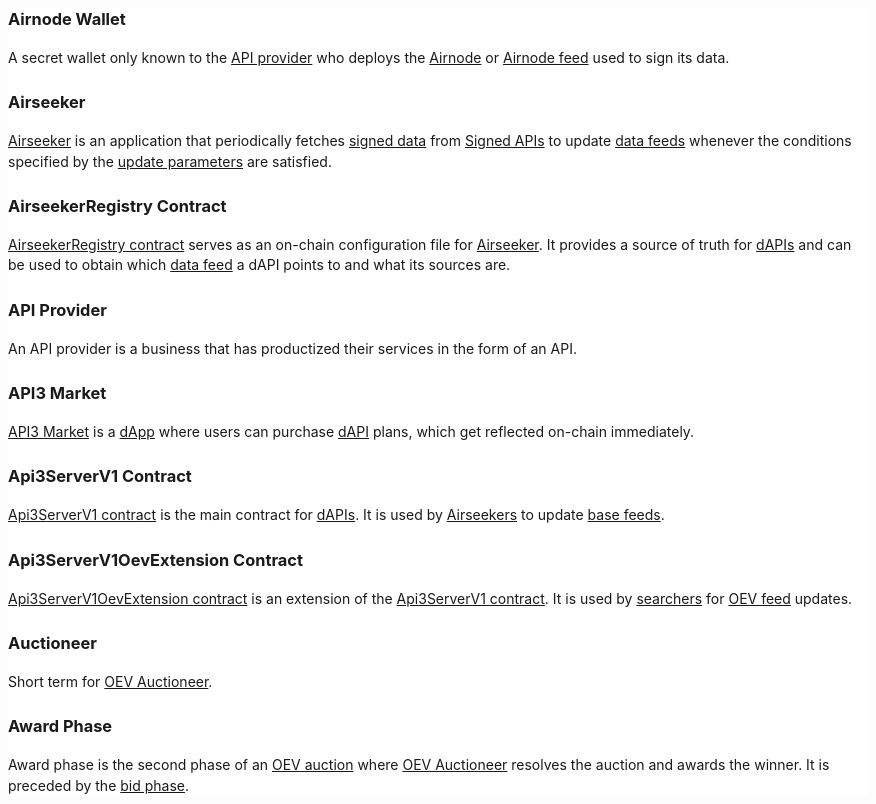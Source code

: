### Airnode Wallet

A secret wallet only known to the [API provider](#api-provider) who deploys the
[Airnode](#airnode) or [Airnode feed](#airnode-feed) used to sign its data.

### Airseeker

[Airseeker](https://github.com/api3dao/airseeker) is an application that
periodically fetches [signed data](#signed-data) from [Signed APIs](#signed-api)
to update [data feeds](#data-feed) whenever the conditions specified by the
[update parameters](#update-parameters) are satisfied.

### AirseekerRegistry Contract

[AirseekerRegistry contract](https://github.com/api3dao/contracts/blob/main/contracts/api3-server-v1/AirseekerRegistry.sol)
serves as an on-chain configuration file for [Airseeker](#airseeker). It
provides a source of truth for [dAPIs](#dapi) and can be used to obtain which
[data feed](#data-feed) a dAPI points to and what its sources are.

### API Provider

An API provider is a business that has productized their services in the form of
an API.

### API3 Market

[API3 Market](https://market.api3.org/) is a [dApp](#dapp) where users can
purchase [dAPI](#dapi) plans, which get reflected on-chain immediately.

### Api3ServerV1 Contract

[Api3ServerV1 contract](https://github.com/api3dao/contracts/blob/main/contracts/api3-server-v1/Api3ServerV1.sol)
is the main contract for [dAPIs](#dapi). It is used by [Airseekers](#airseeker)
to update [base feeds](#base-feed).

### Api3ServerV1OevExtension Contract

[Api3ServerV1OevExtension contract](https://github.com/api3dao/contracts-qs/blob/main/contracts/api3-server-v1/Api3ServerV1OevExtension.sol)
is an extension of the [Api3ServerV1 contract](#api3serverv1-contract). It is
used by [searchers](#searcher) for [OEV feed](#oev-feed) updates.

### Auctioneer

Short term for [OEV Auctioneer](#oev-auctioneer).

### Award Phase

Award phase is the second phase of an [OEV auction](#oev-auction) where
[OEV Auctioneer](#oev-auctioneer) resolves the auction and awards the winner. It
is preceded by the [bid phase](#bid-phase).
